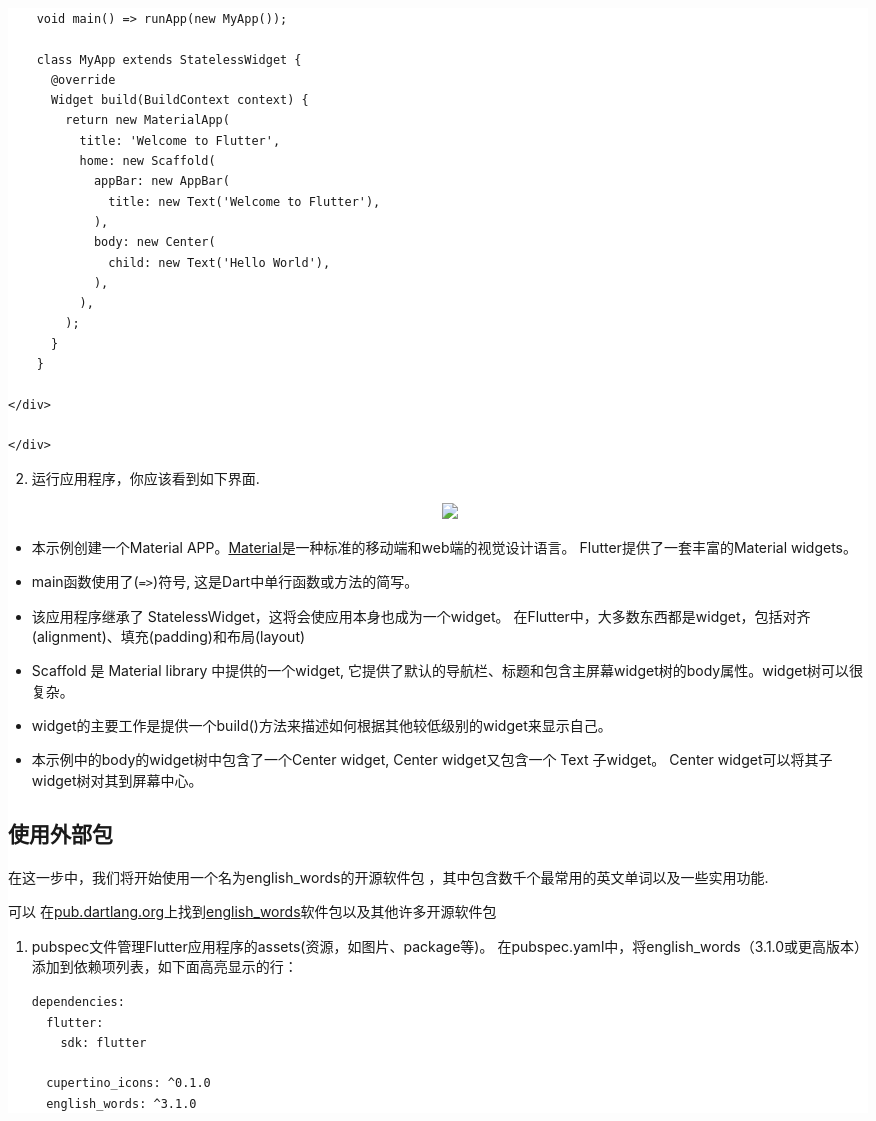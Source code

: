         void main() => runApp(new MyApp());

        class MyApp extends StatelessWidget {
          @override
          Widget build(BuildContext context) {
            return new MaterialApp(
              title: 'Welcome to Flutter',
              home: new Scaffold(
                appBar: new AppBar(
                  title: new Text('Welcome to Flutter'),
                ),
                body: new Center(
                  child: new Text('Hello World'),
                ),
              ),
            );
          }
        }

    </div>

    </div>

2.  运行应用程序，你应该看到如下界面.

    <div style="text-align:center"><img src="https://flutterchina.club/get-started/codelab/images/hello-world-screenshot.png" /></div>

*   本示例创建一个Material APP。[Material](https://material.io/guidelines/)是一种标准的移动端和web端的视觉设计语言。 Flutter提供了一套丰富的Material widgets。

*   main函数使用了(`=>`)符号, 这是Dart中单行函数或方法的简写。

*   该应用程序继承了 StatelessWidget，这将会使应用本身也成为一个widget。 在Flutter中，大多数东西都是widget，包括对齐(alignment)、填充(padding)和布局(layout)

*   Scaffold 是 Material library 中提供的一个widget, 它提供了默认的导航栏、标题和包含主屏幕widget树的body属性。widget树可以很复杂。

*   widget的主要工作是提供一个build()方法来描述如何根据其他较低级别的widget来显示自己。

*   本示例中的body的widget树中包含了一个Center widget, Center widget又包含一个 Text 子widget。 Center widget可以将其子widget树对其到屏幕中心。

## 使用外部包

在这一步中，我们将开始使用一个名为english_words的开源软件包 ，其中包含数千个最常用的英文单词以及一些实用功能.

可以 在[pub.dartlang.org](https://pub.dartlang.org/flutter/)上找到[english_words](https://pub.dartlang.org/packages/english_words)软件包以及其他许多开源软件包

1.  pubspec文件管理Flutter应用程序的assets(资源，如图片、package等)。 在pubspec.yaml中，将english_words（3.1.0或更高版本）添加到依赖项列表，如下面高亮显示的行：

        dependencies:
          flutter:
            sdk: flutter

          cupertino_icons: ^0.1.0
          english_words: ^3.1.0
